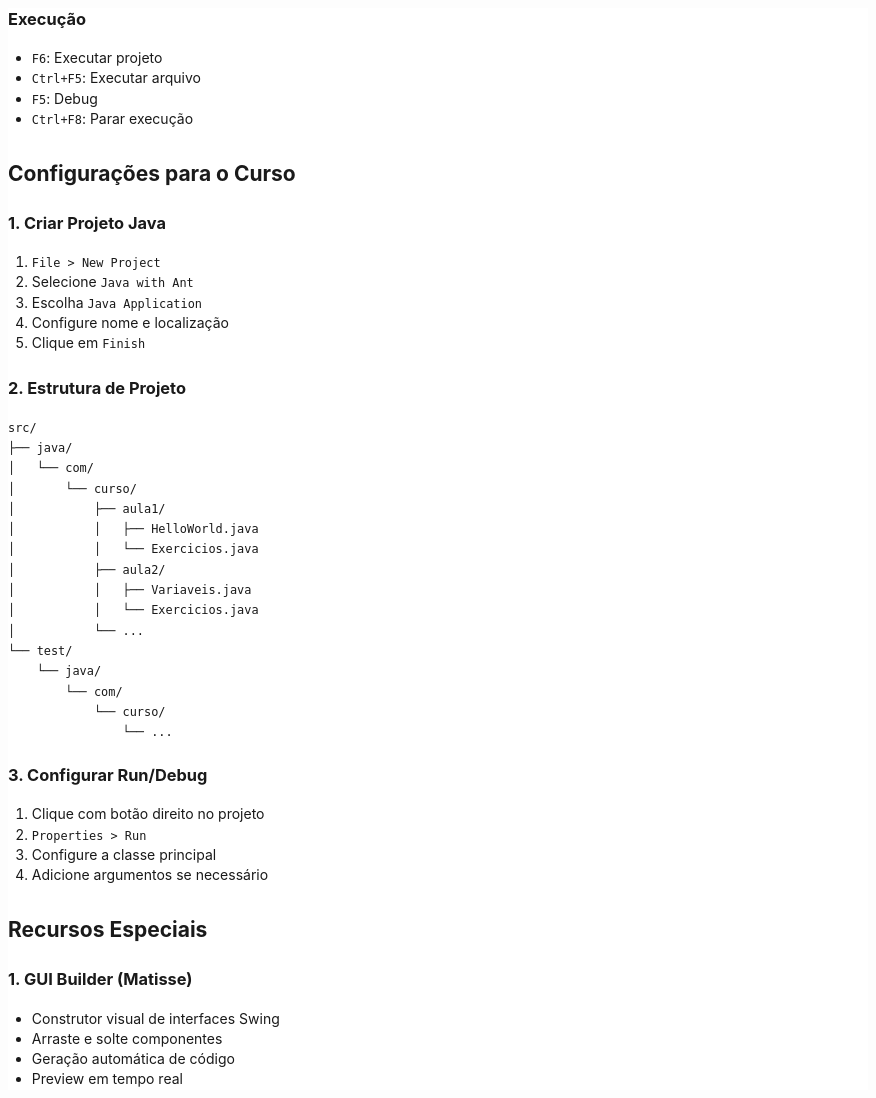 ### Execução
- `F6`: Executar projeto
- `Ctrl+F5`: Executar arquivo
- `F5`: Debug
- `Ctrl+F8`: Parar execução

## Configurações para o Curso

### 1. Criar Projeto Java
1. `File > New Project`
2. Selecione `Java with Ant`
3. Escolha `Java Application`
4. Configure nome e localização
5. Clique em `Finish`

### 2. Estrutura de Projeto
```
src/
├── java/
│   └── com/
│       └── curso/
│           ├── aula1/
│           │   ├── HelloWorld.java
│           │   └── Exercicios.java
│           ├── aula2/
│           │   ├── Variaveis.java
│           │   └── Exercicios.java
│           └── ...
└── test/
    └── java/
        └── com/
            └── curso/
                └── ...
```

### 3. Configurar Run/Debug
1. Clique com botão direito no projeto
2. `Properties > Run`
3. Configure a classe principal
4. Adicione argumentos se necessário

## Recursos Especiais

### 1. GUI Builder (Matisse)
- Construtor visual de interfaces Swing
- Arraste e solte componentes
- Geração automática de código
- Preview em tempo real
